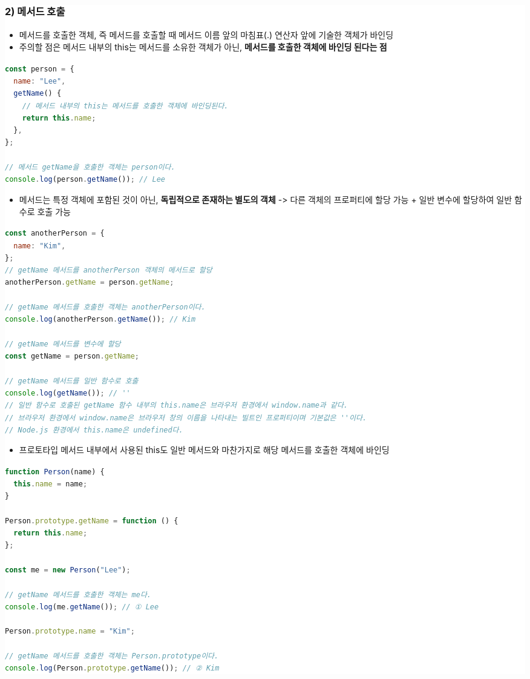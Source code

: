### 2) 메서드 호출

- 메서드를 호출한 객체, 즉 메서드를 호출할 때 메서드 이름 앞의 마침표(.) 연산자 앞에 기술한 객체가 바인딩
- 주의할 점은 메서드 내부의 this는 메서드를 소유한 객체가 아닌, **메서드를 호출한 객체에 바인딩 된다는 점**

```javascript
const person = {
  name: "Lee",
  getName() {
    // 메서드 내부의 this는 메서드를 호출한 객체에 바인딩된다.
    return this.name;
  },
};

// 메서드 getName을 호출한 객체는 person이다.
console.log(person.getName()); // Lee
```

- 메서드는 특정 객체에 포함된 것이 아닌, **독립적으로 존재하는 별도의 객체**
  -> 다른 객체의 프로퍼티에 할당 가능 + 일반 변수에 할당하여 일반 함수로 호출 가능

```javascript
const anotherPerson = {
  name: "Kim",
};
// getName 메서드를 anotherPerson 객체의 메서드로 할당
anotherPerson.getName = person.getName;

// getName 메서드를 호출한 객체는 anotherPerson이다.
console.log(anotherPerson.getName()); // Kim

// getName 메서드를 변수에 할당
const getName = person.getName;

// getName 메서드를 일반 함수로 호출
console.log(getName()); // ''
// 일반 함수로 호출된 getName 함수 내부의 this.name은 브라우저 환경에서 window.name과 같다.
// 브라우저 환경에서 window.name은 브라우저 창의 이름을 나타내는 빌트인 프로퍼티이며 기본값은 ''이다.
// Node.js 환경에서 this.name은 undefined다.
```

- 프로토타입 메서드 내부에서 사용된 this도 일반 메서드와 마찬가지로 해당 메서드를 호출한 객체에 바인딩

```javascript
function Person(name) {
  this.name = name;
}

Person.prototype.getName = function () {
  return this.name;
};

const me = new Person("Lee");

// getName 메서드를 호출한 객체는 me다.
console.log(me.getName()); // ① Lee

Person.prototype.name = "Kim";

// getName 메서드를 호출한 객체는 Person.prototype이다.
console.log(Person.prototype.getName()); // ② Kim
```
